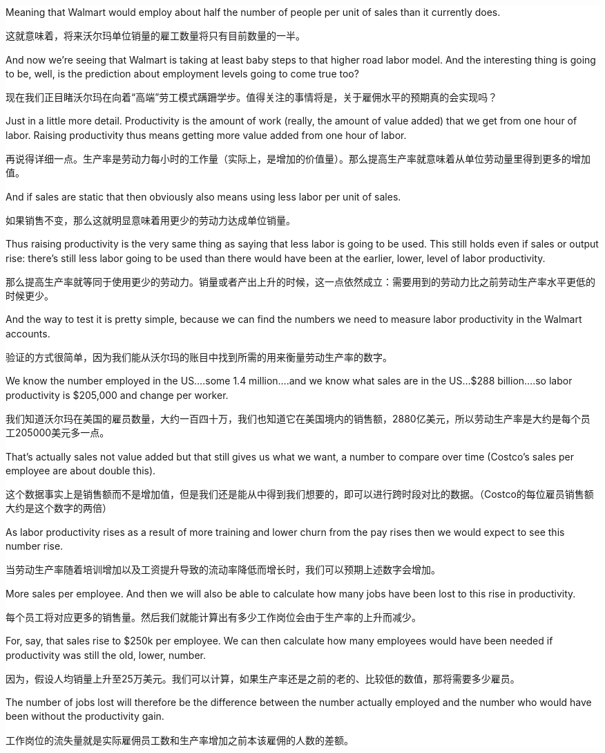 Meaning that Walmart would employ about half the number of people per unit of sales than it currently does.

这就意味着，将来沃尔玛单位销量的雇工数量将只有目前数量的一半。

And now we’re seeing that Walmart is taking at least baby steps to that higher road labor model. And the interesting thing is going to be, well, is the prediction about employment levels going to come true too?

现在我们正目睹沃尔玛在向着“高端”劳工模式蹒跚学步。值得关注的事情将是，关于雇佣水平的预期真的会实现吗？

Just in a little more detail. Productivity is the amount of work (really, the amount of value added) that we get from one hour of labor. Raising productivity thus means getting more value added from one hour of labor.

再说得详细一点。生产率是劳动力每小时的工作量（实际上，是增加的价值量）。那么提高生产率就意味着从单位劳动量里得到更多的增加值。

And if sales are static that then obviously also means using less labor per unit of sales.

如果销售不变，那么这就明显意味着用更少的劳动力达成单位销量。

Thus raising productivity is the very same thing as saying that less labor is going to be used. This still holds even if sales or output rise: there’s still less labor going to be used than there would have been at the earlier, lower, level of labor productivity.

那么提高生产率就等同于使用更少的劳动力。销量或者产出上升的时候，这一点依然成立：需要用到的劳动力比之前劳动生产率水平更低的时候更少。

And the way to test it is pretty simple, because we can find the numbers we need to measure labor productivity in the Walmart accounts.

验证的方式很简单，因为我们能从沃尔玛的账目中找到所需的用来衡量劳动生产率的数字。

We know the number employed in the US….some 1.4 million….and we know what sales are in the US…$288 billion….so labor productivity is $205,000 and change per worker.

我们知道沃尔玛在美国的雇员数量，大约一百四十万，我们也知道它在美国境内的销售额，2880亿美元，所以劳动生产率是大约是每个员工205000美元多一点。

That’s actually sales not value added but that still gives us what we want, a number to compare over time (Costco’s sales per employee are about double this).

这个数据事实上是销售额而不是增加值，但是我们还是能从中得到我们想要的，即可以进行跨时段对比的数据。（Costco的每位雇员销售额大约是这个数字的两倍）

As labor productivity rises as a result of more training and lower churn from the pay rises then we would expect to see this number rise.

当劳动生产率随着培训增加以及工资提升导致的流动率降低而增长时，我们可以预期上述数字会增加。

More sales per employee. And then we will also be able to calculate how many jobs have been lost to this rise in productivity.

每个员工将对应更多的销售量。然后我们就能计算出有多少工作岗位会由于生产率的上升而减少。

For, say, that sales rise to $250k per employee. We can then calculate how many employees would have been needed if productivity was still the old, lower, number.

因为，假设人均销量上升至25万美元。我们可以计算，如果生产率还是之前的老的、比较低的数值，那将需要多少雇员。

The number of jobs lost will therefore be the difference between the number actually employed and the number who would have been without the productivity gain.

工作岗位的流失量就是实际雇佣员工数和生产率增加之前本该雇佣的人数的差额。
